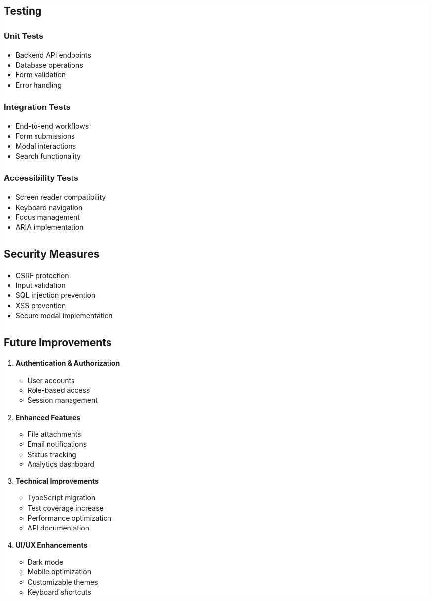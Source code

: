 ## Testing

### Unit Tests

- Backend API endpoints
- Database operations
- Form validation
- Error handling

### Integration Tests

- End-to-end workflows
- Form submissions
- Modal interactions
- Search functionality

### Accessibility Tests

- Screen reader compatibility
- Keyboard navigation
- Focus management
- ARIA implementation

## Security Measures

- CSRF protection
- Input validation
- SQL injection prevention
- XSS prevention
- Secure modal implementation

## Future Improvements

1. **Authentication & Authorization**
   - User accounts
   - Role-based access
   - Session management

2. **Enhanced Features**
   - File attachments
   - Email notifications
   - Status tracking
   - Analytics dashboard

3. **Technical Improvements**
   - TypeScript migration
   - Test coverage increase
   - Performance optimization
   - API documentation

4. **UI/UX Enhancements**
   - Dark mode
   - Mobile optimization
   - Customizable themes
   - Keyboard shortcuts
